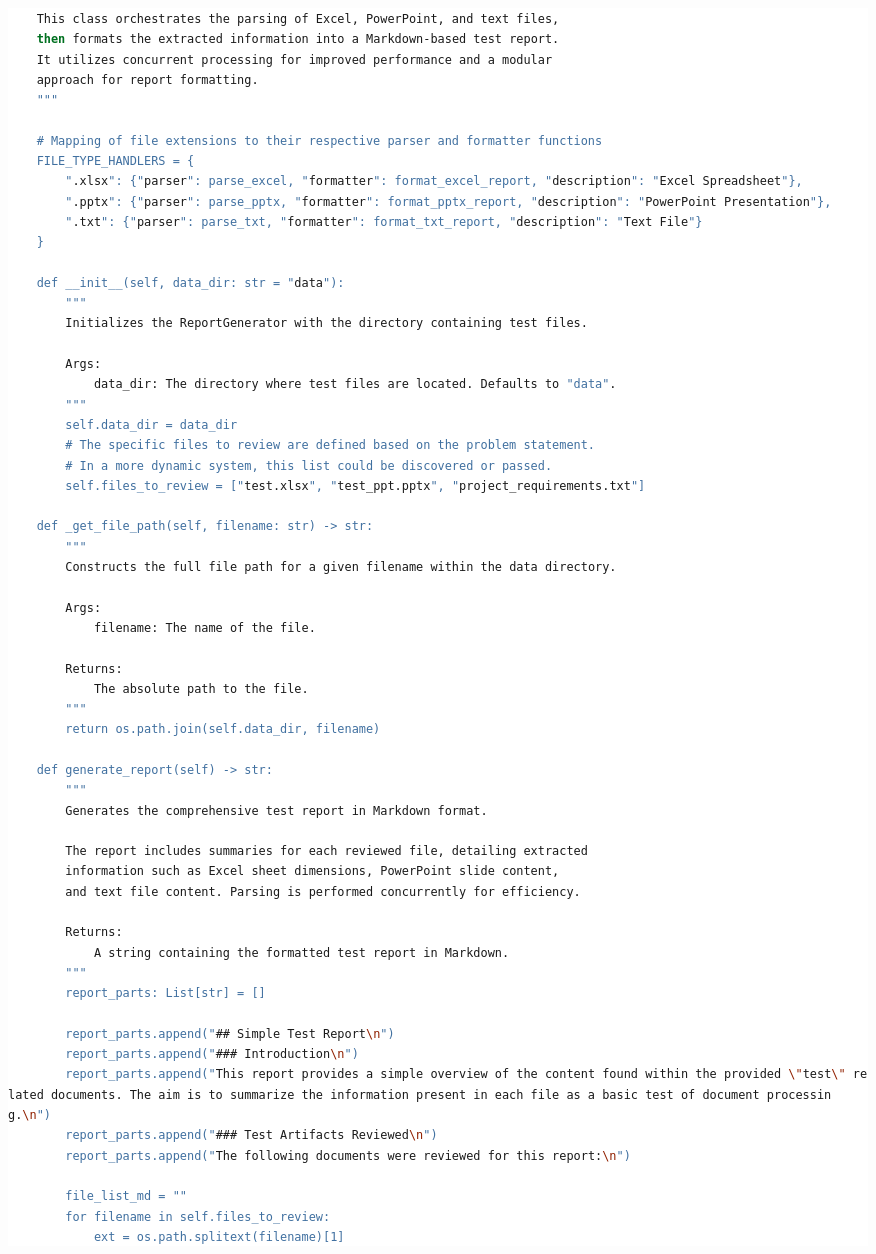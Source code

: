 ```bash
    This class orchestrates the parsing of Excel, PowerPoint, and text files,
    then formats the extracted information into a Markdown-based test report.
    It utilizes concurrent processing for improved performance and a modular
    approach for report formatting.
    """

    # Mapping of file extensions to their respective parser and formatter functions
    FILE_TYPE_HANDLERS = {
        ".xlsx": {"parser": parse_excel, "formatter": format_excel_report, "description": "Excel Spreadsheet"},
        ".pptx": {"parser": parse_pptx, "formatter": format_pptx_report, "description": "PowerPoint Presentation"},
        ".txt": {"parser": parse_txt, "formatter": format_txt_report, "description": "Text File"}
    }

    def __init__(self, data_dir: str = "data"):
        """
        Initializes the ReportGenerator with the directory containing test files.

        Args:
            data_dir: The directory where test files are located. Defaults to "data".
        """
        self.data_dir = data_dir
        # The specific files to review are defined based on the problem statement.
        # In a more dynamic system, this list could be discovered or passed.
        self.files_to_review = ["test.xlsx", "test_ppt.pptx", "project_requirements.txt"]

    def _get_file_path(self, filename: str) -> str:
        """
        Constructs the full file path for a given filename within the data directory.

        Args:
            filename: The name of the file.

        Returns:
            The absolute path to the file.
        """
        return os.path.join(self.data_dir, filename)

    def generate_report(self) -> str:
        """
        Generates the comprehensive test report in Markdown format.

        The report includes summaries for each reviewed file, detailing extracted
        information such as Excel sheet dimensions, PowerPoint slide content,
        and text file content. Parsing is performed concurrently for efficiency.

        Returns:
            A string containing the formatted test report in Markdown.
        """
        report_parts: List[str] = []

        report_parts.append("## Simple Test Report\n")
        report_parts.append("### Introduction\n")
        report_parts.append("This report provides a simple overview of the content found within the provided \"test\" related documents. The aim is to summarize the information present in each file as a basic test of document processing.\n")
        report_parts.append("### Test Artifacts Reviewed\n")
        report_parts.append("The following documents were reviewed for this report:\n")
        
        file_list_md = ""
        for filename in self.files_to_review:
            ext = os.path.splitext(filename)[1]
```